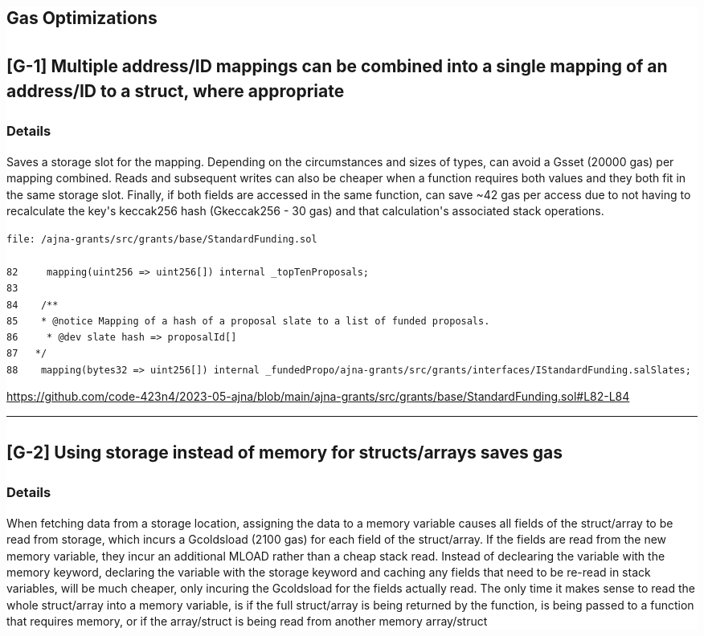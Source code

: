 

## Gas Optimizations  



## [G-1]  Multiple address/ID mappings can be combined into a single mapping of an address/ID to a struct, where appropriate

### Details

Saves a storage slot for the mapping. Depending on the circumstances and sizes of types, can avoid a Gsset (20000 gas) per mapping combined. Reads and subsequent writes can also be cheaper when a function requires both values and they both fit in the same storage slot. Finally, if both fields are accessed in the same function, can save ~42 gas per access due to not having to recalculate the key's keccak256 hash (Gkeccak256 - 30 gas) and that calculation's associated stack operations.



```solidity
file: /ajna-grants/src/grants/base/StandardFunding.sol

82     mapping(uint256 => uint256[]) internal _topTenProposals;
83
84    /**
85    * @notice Mapping of a hash of a proposal slate to a list of funded proposals.
86     * @dev slate hash => proposalId[]
87   */
88    mapping(bytes32 => uint256[]) internal _fundedPropo/ajna-grants/src/grants/interfaces/IStandardFunding.salSlates;

```
https://github.com/code-423n4/2023-05-ajna/blob/main/ajna-grants/src/grants/base/StandardFunding.sol#L82-L84

---------------------------------------------------------------------------------------------------------------------------


## [G-2] Using storage instead of memory for structs/arrays saves gas

### Details

When fetching data from a storage location, assigning the data to a memory variable causes all fields of the struct/array to be read from storage, which incurs a Gcoldsload (2100 gas) for each field of the struct/array. If the fields are read from the new memory variable, they incur an additional MLOAD rather than a cheap stack read. Instead of declearing the variable with the memory keyword, declaring the variable with the storage keyword and caching any fields that need to be re-read in stack variables, will be much cheaper, only incuring the Gcoldsload for the fields actually read. The only time it makes sense to read the whole struct/array into a memory variable, is if the full struct/array is being returned by the function, is being passed to a function that requires memory, or if the array/struct is being read from another memory array/struct
